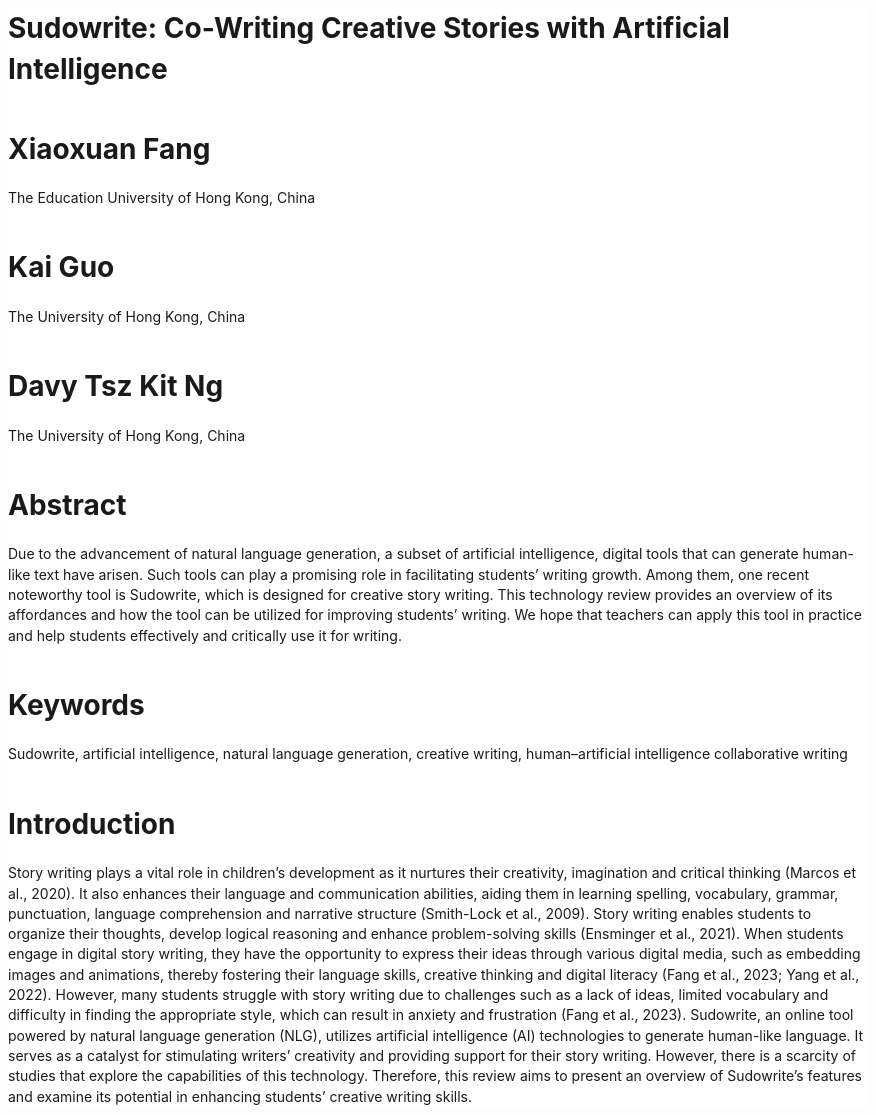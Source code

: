 # Sudowrite: Co-Writing Creative Stories with Artificial Intelligence

# Xiaoxuan Fang

The Education University of Hong Kong, China

# Kai Guo

The University of Hong Kong, China

# Davy Tsz Kit Ng

The University of Hong Kong, China

# Abstract

Due to the advancement of natural language generation, a subset of artificial intelligence, digital tools that can generate human-like text have arisen. Such tools can play a promising role in facilitating students’ writing growth. Among them, one recent noteworthy tool is Sudowrite, which is designed for creative story writing. This technology review provides an overview of its affordances and how the tool can be utilized for improving students’ writing. We hope that teachers can apply this tool in practice and help students effectively and critically use it for writing.

# Keywords

Sudowrite, artificial intelligence, natural language generation, creative writing, human–artificial intelligence collaborative writing

# Introduction

Story writing plays a vital role in children’s development as it nurtures their creativity, imagination and critical thinking (Marcos et al., 2020). It also enhances their language and communication abilities, aiding them in learning spelling, vocabulary, grammar, punctuation, language comprehension and narrative structure (Smith-Lock et al., 2009). Story writing enables students to organize their thoughts, develop logical reasoning and enhance problem-solving skills (Ensminger et al., 2021). When students engage in digital story writing, they have the opportunity to express their ideas through various digital media, such as embedding images and animations, thereby fostering their language skills, creative thinking and digital literacy (Fang et al., 2023; Yang et al., 2022). However, many students struggle with story writing due to challenges such as a lack of ideas, limited vocabulary and difficulty in finding the appropriate style, which can result in anxiety and frustration (Fang et al., 2023). Sudowrite, an online tool powered by natural language generation (NLG), utilizes artificial intelligence (AI) technologies to generate human-like language. It serves as a catalyst for stimulating writers’ creativity and providing support for their story writing. However, there is a scarcity of studies that explore the capabilities of this technology. Therefore, this review aims to present an overview of Sudowrite’s features and examine its potential in enhancing students’ creative writing skills.
